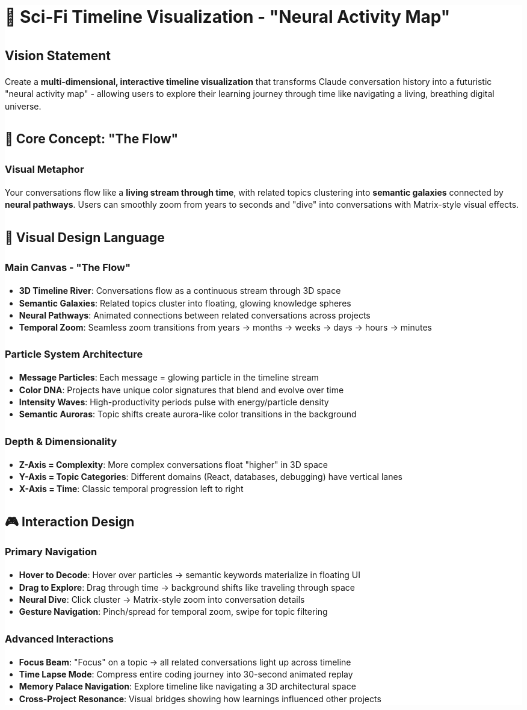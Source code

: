 # 🚀 Sci-Fi Timeline Visualization - "Neural Activity Map"

## Vision Statement

Create a **multi-dimensional, interactive timeline visualization** that transforms Claude conversation history into a futuristic "neural activity map" - allowing users to explore their learning journey through time like navigating a living, breathing digital universe.

## 🌌 Core Concept: "The Flow"

### Visual Metaphor
Your conversations flow like a **living stream through time**, with related topics clustering into **semantic galaxies** connected by **neural pathways**. Users can smoothly zoom from years to seconds and "dive" into conversations with Matrix-style visual effects.

## 🎨 Visual Design Language

### Main Canvas - "The Flow"
- **3D Timeline River**: Conversations flow as a continuous stream through 3D space
- **Semantic Galaxies**: Related topics cluster into floating, glowing knowledge spheres
- **Neural Pathways**: Animated connections between related conversations across projects
- **Temporal Zoom**: Seamless zoom transitions from years → months → weeks → days → hours → minutes

### Particle System Architecture
- **Message Particles**: Each message = glowing particle in the timeline stream
- **Color DNA**: Projects have unique color signatures that blend and evolve over time  
- **Intensity Waves**: High-productivity periods pulse with energy/particle density
- **Semantic Auroras**: Topic shifts create aurora-like color transitions in the background

### Depth & Dimensionality
- **Z-Axis = Complexity**: More complex conversations float "higher" in 3D space
- **Y-Axis = Topic Categories**: Different domains (React, databases, debugging) have vertical lanes
- **X-Axis = Time**: Classic temporal progression left to right

## 🎮 Interaction Design

### Primary Navigation
- **Hover to Decode**: Hover over particles → semantic keywords materialize in floating UI
- **Drag to Explore**: Drag through time → background shifts like traveling through space
- **Neural Dive**: Click cluster → Matrix-style zoom into conversation details
- **Gesture Navigation**: Pinch/spread for temporal zoom, swipe for topic filtering

### Advanced Interactions
- **Focus Beam**: "Focus" on a topic → all related conversations light up across timeline
- **Time Lapse Mode**: Compress entire coding journey into 30-second animated replay  
- **Memory Palace Navigation**: Explore timeline like navigating a 3D architectural space
- **Cross-Project Resonance**: Visual bridges showing how learnings influenced other projects
